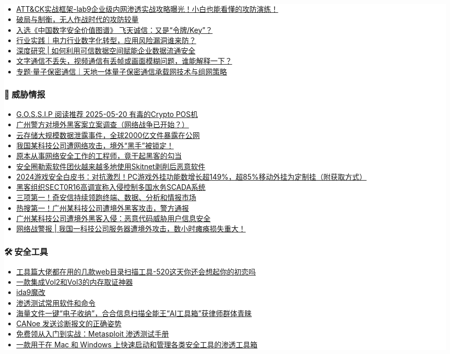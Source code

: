 * [ATT&CK实战框架-lab9企业级内网渗透实战攻略曝光！小白也能看懂的攻防演练！](https://mp.weixin.qq.com/s?__biz=Mzg2NDY2MTQ1OQ==&mid=2247523700&idx=1&sn=e5ab52acbe76cad230b8dd440d21ef0d)
* [破局与制衡，无人作战时代的攻防较量](https://mp.weixin.qq.com/s?__biz=MzI1OTExNDY1NQ==&mid=2651621151&idx=1&sn=831f0ef7046bbb9e1b299fbeb88e15c3)
* [入选《中国数字安全价值图谱》 飞天诚信：又是“令牌/Key”？](https://mp.weixin.qq.com/s?__biz=MjM5NDE1MjU2Mg==&mid=2649877089&idx=1&sn=4381654219e68a09039e68c7ed40bed8)
* [行业实践｜电力行业数字化转型，应用风险漏洞谁来防？](https://mp.weixin.qq.com/s?__biz=MjM5NzE0NTIxMg==&mid=2651135729&idx=1&sn=d51040d6c10c0666031d7f8dcaf25fb4)
* [深度研究 | 如何利用可信数据空间赋能企业数据流通安全](https://mp.weixin.qq.com/s?__biz=MjM5Njc3NjM4MA==&mid=2651136902&idx=1&sn=08239150a4b5df897cf35e64ab432bb6)
* [文字通信不丢失，视频通信有丢帧或画面模糊问题，谁能解释一下？](https://mp.weixin.qq.com/s?__biz=MzIxNTM3NDE2Nw==&mid=2247490482&idx=1&sn=8761b6d083e421a484f8baa1b710fbba)
* [专题·量子保密通信｜天地一体量子保密通信承载网技术与组网策略](https://mp.weixin.qq.com/s?__biz=MzkwMTMyMDQ3Mw==&mid=2247599947&idx=1&sn=6018a4bc1ede81d231a758979189dd6e)

### 🎯 威胁情报

* [G.O.S.S.I.P 阅读推荐 2025-05-20 有毒的Crypto POS机](https://mp.weixin.qq.com/s?__biz=Mzg5ODUxMzg0Ng==&mid=2247500168&idx=1&sn=7e1287ee861b63356f12779cf3634b60)
* [广州警方对境外黑客案立案调查（网络战争已开始？）](https://mp.weixin.qq.com/s?__biz=MzkwMTU2NzMwOQ==&mid=2247485179&idx=1&sn=94d0d1590a1c8aefb70c566c803f8f92)
* [云存储大规模数据泄露事件，全球2000亿文件暴露在公网](https://mp.weixin.qq.com/s?__biz=MzkzNjIzMjM5Ng==&mid=2247492556&idx=1&sn=5479d8980389e46bd929f696a225092c)
* [我国某科技公司遭网络攻击，境外“黑手”被锁定！](https://mp.weixin.qq.com/s?__biz=MzI0NzE4ODk1Mw==&mid=2652096241&idx=1&sn=3cf6a469415a4fafc371ed87742c3273)
* [原本从事网络安全工作的工程师，竟干起黑客的勾当](https://mp.weixin.qq.com/s?__biz=MzI0NzE4ODk1Mw==&mid=2652096241&idx=2&sn=4f119506577fec2d7575ac3bc7d63f41)
* [安全圈勒索软件团伙越来越多地使用Skitnet剥削后恶意软件](https://mp.weixin.qq.com/s?__biz=MzIzMzE4NDU1OQ==&mid=2652069726&idx=3&sn=94720126c90c0583925bbd0ecbd131ca)
* [2024游戏安全白皮书：对抗激烈！PC游戏外挂功能数增长超149%，超85%移动外挂为定制挂（附获取方式）](https://mp.weixin.qq.com/s?__biz=Mzg5OTE4NTczMQ==&mid=2247526948&idx=2&sn=c06028176354526e155da22c1cf3bdd4)
* [黑客组织SECT0R16高调宣称入侵控制多国水务SCADA系统](https://mp.weixin.qq.com/s?__biz=MzU3ODQ4NjA3Mg==&mid=2247567388&idx=1&sn=58785bde100aef2351541f637920bd10)
* [三项第一！奇安信持续领跑终端、数据、分析和情报市场](https://mp.weixin.qq.com/s?__biz=MzU0NDk0NTAwMw==&mid=2247626953&idx=1&sn=4abd442564a94f161a9ce3dee4b5d93d)
* [热搜第一！广州某科技公司遭境外黑客攻击，警方通报](https://mp.weixin.qq.com/s?__biz=MzU2MTQwMzMxNA==&mid=2247542375&idx=1&sn=4c0578442bff1297f00e37bbea511c6d)
* [广州某科技公司遭境外黑客入侵：恶意代码威胁用户信息安全](https://mp.weixin.qq.com/s?__biz=MzAxMjYyMzkwOA==&mid=2247529942&idx=1&sn=5500b169b82a8a9f8438bc462aff9099)
* [网络战警报 | 我国一科技公司服务器遭境外攻击，数小时瘫痪损失重大！](https://mp.weixin.qq.com/s?__biz=MzkyNDcwMTAwNw==&mid=2247534981&idx=1&sn=669ae8dd84b69019a2158b7b93b3c507)

### 🛠️ 安全工具

* [工具篇大佬都在用的几款web目录扫描工具-520这天你还会想起你的初恋吗](https://mp.weixin.qq.com/s?__biz=Mzg5NDU3NDA3OQ==&mid=2247491219&idx=1&sn=50b34ba97609b4f2cc6ea60fab73a0a0)
* [一款集成Vol2和Vol3的内存取证神器](https://mp.weixin.qq.com/s?__biz=Mzg5NzUyNTI1Nw==&mid=2247497340&idx=1&sn=afdc81c24d74ebb8eb575efdffd97303)
* [ida9魔改](https://mp.weixin.qq.com/s?__biz=MzI1NzUxOTUzMA==&mid=2247486023&idx=1&sn=49a05171f6ec3d1e834d867800997643)
* [渗透测试常用软件和命令](https://mp.weixin.qq.com/s?__biz=MzU3MzU4NjI4OQ==&mid=2247517119&idx=1&sn=840d9791087a8a69acd57d319e5ef1f8)
* [海量文件一键“电子收纳”，合合信息扫描全能王“AI工具箱”获律师群体青睐](https://mp.weixin.qq.com/s?__biz=MzAxMzg0NjY2NA==&mid=2247493281&idx=1&sn=caf05d24e2f0a7f3749d86960b0c976f)
* [CANoe 发送诊断报文的正确姿势](https://mp.weixin.qq.com/s?__biz=MzIzOTc2OTAxMg==&mid=2247554990&idx=1&sn=0316c6659c86b7f0796e39bed17eee11)
* [免费领从入门到实战：Metasploit 渗透测试手册](https://mp.weixin.qq.com/s?__biz=MzkxNTIwNTkyNg==&mid=2247554867&idx=2&sn=e5095f3b808751fb583274821ef3b7df)
* [一款用于在 Mac 和 Windows 上快速启动和管理各类安全工具的渗透工具箱](https://mp.weixin.qq.com/s?__biz=MzkyOTQyOTk3Mg==&mid=2247485309&idx=1&sn=9058e470c5ff2a4fbb896ea2dc58e41f)
